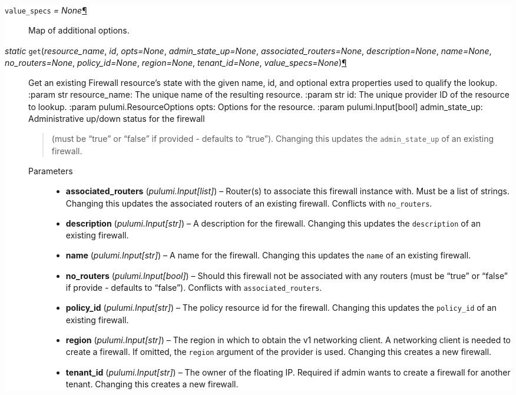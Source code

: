 <dl class="attribute">
<dt id="pulumi_openstack.firewall.Firewall.value_specs">
<code class="sig-name descname">value_specs</code><em class="property"> = None</em><a class="headerlink" href="#pulumi_openstack.firewall.Firewall.value_specs" title="Permalink to this definition">¶</a></dt>
<dd><p>Map of additional options.</p>
</dd></dl>

<dl class="method">
<dt id="pulumi_openstack.firewall.Firewall.get">
<em class="property">static </em><code class="sig-name descname">get</code><span class="sig-paren">(</span><em class="sig-param">resource_name</em>, <em class="sig-param">id</em>, <em class="sig-param">opts=None</em>, <em class="sig-param">admin_state_up=None</em>, <em class="sig-param">associated_routers=None</em>, <em class="sig-param">description=None</em>, <em class="sig-param">name=None</em>, <em class="sig-param">no_routers=None</em>, <em class="sig-param">policy_id=None</em>, <em class="sig-param">region=None</em>, <em class="sig-param">tenant_id=None</em>, <em class="sig-param">value_specs=None</em><span class="sig-paren">)</span><a class="headerlink" href="#pulumi_openstack.firewall.Firewall.get" title="Permalink to this definition">¶</a></dt>
<dd><p>Get an existing Firewall resource’s state with the given name, id, and optional extra
properties used to qualify the lookup.
:param str resource_name: The unique name of the resulting resource.
:param str id: The unique provider ID of the resource to lookup.
:param pulumi.ResourceOptions opts: Options for the resource.
:param pulumi.Input[bool] admin_state_up: Administrative up/down status for the firewall</p>
<blockquote>
<div><p>(must be “true” or “false” if provided - defaults to “true”).
Changing this updates the <code class="docutils literal notranslate"><span class="pre">admin_state_up</span></code> of an existing firewall.</p>
</div></blockquote>
<dl class="field-list simple">
<dt class="field-odd">Parameters</dt>
<dd class="field-odd"><ul class="simple">
<li><p><strong>associated_routers</strong> (<em>pulumi.Input</em><em>[</em><em>list</em><em>]</em>) – Router(s) to associate this firewall instance
with. Must be a list of strings. Changing this updates the associated routers
of an existing firewall. Conflicts with <code class="docutils literal notranslate"><span class="pre">no_routers</span></code>.</p></li>
<li><p><strong>description</strong> (<em>pulumi.Input</em><em>[</em><em>str</em><em>]</em>) – A description for the firewall. Changing this
updates the <code class="docutils literal notranslate"><span class="pre">description</span></code> of an existing firewall.</p></li>
<li><p><strong>name</strong> (<em>pulumi.Input</em><em>[</em><em>str</em><em>]</em>) – A name for the firewall. Changing this
updates the <code class="docutils literal notranslate"><span class="pre">name</span></code> of an existing firewall.</p></li>
<li><p><strong>no_routers</strong> (<em>pulumi.Input</em><em>[</em><em>bool</em><em>]</em>) – Should this firewall not be associated with any routers
(must be “true” or “false” if provide - defaults to “false”).
Conflicts with <code class="docutils literal notranslate"><span class="pre">associated_routers</span></code>.</p></li>
<li><p><strong>policy_id</strong> (<em>pulumi.Input</em><em>[</em><em>str</em><em>]</em>) – The policy resource id for the firewall. Changing
this updates the <code class="docutils literal notranslate"><span class="pre">policy_id</span></code> of an existing firewall.</p></li>
<li><p><strong>region</strong> (<em>pulumi.Input</em><em>[</em><em>str</em><em>]</em>) – The region in which to obtain the v1 networking client.
A networking client is needed to create a firewall. If omitted, the
<code class="docutils literal notranslate"><span class="pre">region</span></code> argument of the provider is used. Changing this creates a new
firewall.</p></li>
<li><p><strong>tenant_id</strong> (<em>pulumi.Input</em><em>[</em><em>str</em><em>]</em>) – The owner of the floating IP. Required if admin wants
to create a firewall for another tenant. Changing this creates a new
firewall.</p></li>